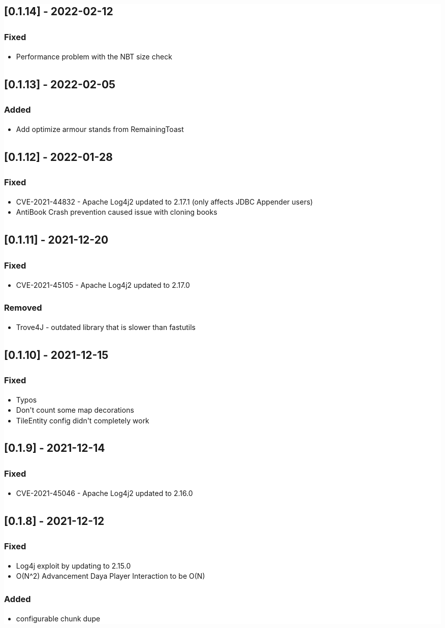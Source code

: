 ## [0.1.14] - 2022-02-12

### Fixed
* Performance problem with the NBT size check

## [0.1.13] - 2022-02-05

### Added
* Add optimize armour stands from RemainingToast

## [0.1.12] - 2022-01-28

### Fixed
* CVE-2021-44832 - Apache Log4j2 updated to 2.17.1 (only affects JDBC Appender users)
* AntiBook Crash prevention caused issue with cloning books

## [0.1.11] - 2021-12-20

### Fixed
* CVE-2021-45105 - Apache Log4j2 updated to 2.17.0

### Removed
* Trove4J - outdated library that is slower than fastutils

## [0.1.10] - 2021-12-15

### Fixed

* Typos
* Don't count some map decorations
* TileEntity config didn't completely work

## [0.1.9] - 2021-12-14

### Fixed

* CVE-2021-45046 - Apache Log4j2 updated to 2.16.0

## [0.1.8] - 2021-12-12

### Fixed

* Log4j exploit by updating to 2.15.0
* O(N^2) Advancement Daya Player Interaction to be O(N)

### Added 
* configurable chunk dupe
